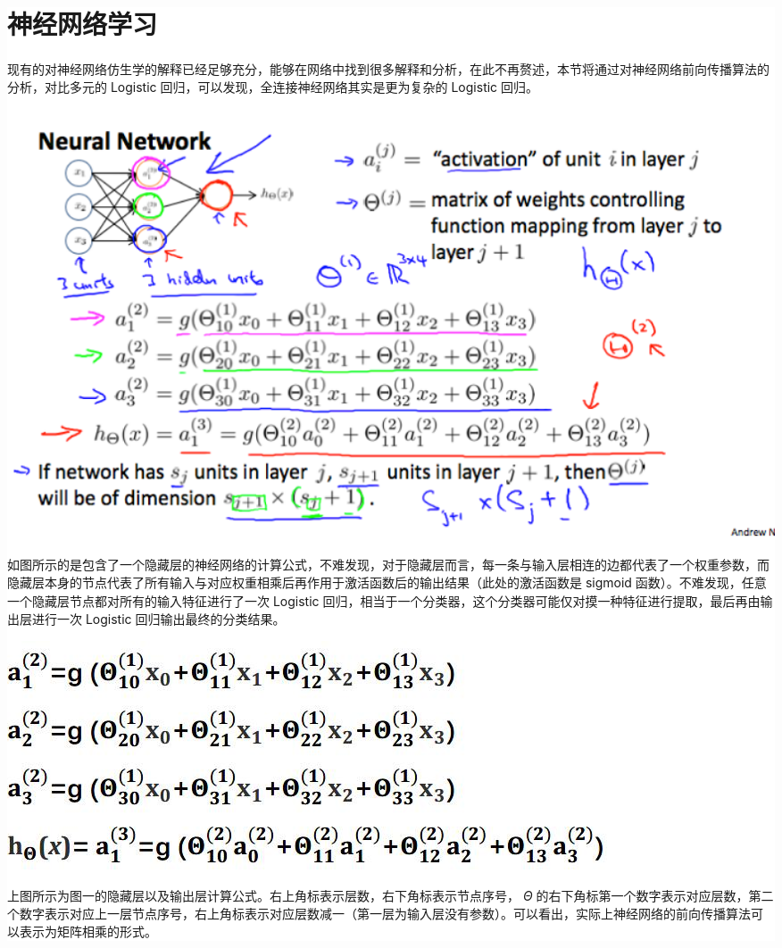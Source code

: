 # 神经网络学习

​		现有的对神经网络仿生学的解释已经足够充分，能够在网络中找到很多解释和分析，在此不再赘述，本节将通过对神经网络前向传播算法的分析，对比多元的 Logistic 回归，可以发现，全连接神经网络其实是更为复杂的 Logistic 回归。

![](images/1.bmp)

​		如图所示的是包含了一个隐藏层的神经网络的计算公式，不难发现，对于隐藏层而言，每一条与输入层相连的边都代表了一个权重参数，而隐藏层本身的节点代表了所有输入与对应权重相乘后再作用于激活函数后的输出结果（此处的激活函数是 sigmoid 函数）。不难发现，任意一个隐藏层节点都对所有的输入特征进行了一次 Logistic 回归，相当于一个分类器，这个分类器可能仅对摸一种特征进行提取，最后再由输出层进行一次 Logistic 回归输出最终的分类结果。

![](images/2.jpg)

​		上图所示为图一的隐藏层以及输出层计算公式。右上角标表示层数，右下角标表示节点序号， $\Theta$ 的右下角标第一个数字表示对应层数，第二个数字表示对应上一层节点序号，右上角标表示对应层数减一（第一层为输入层没有参数）。可以看出，实际上神经网络的前向传播算法可以表示为矩阵相乘的形式。
